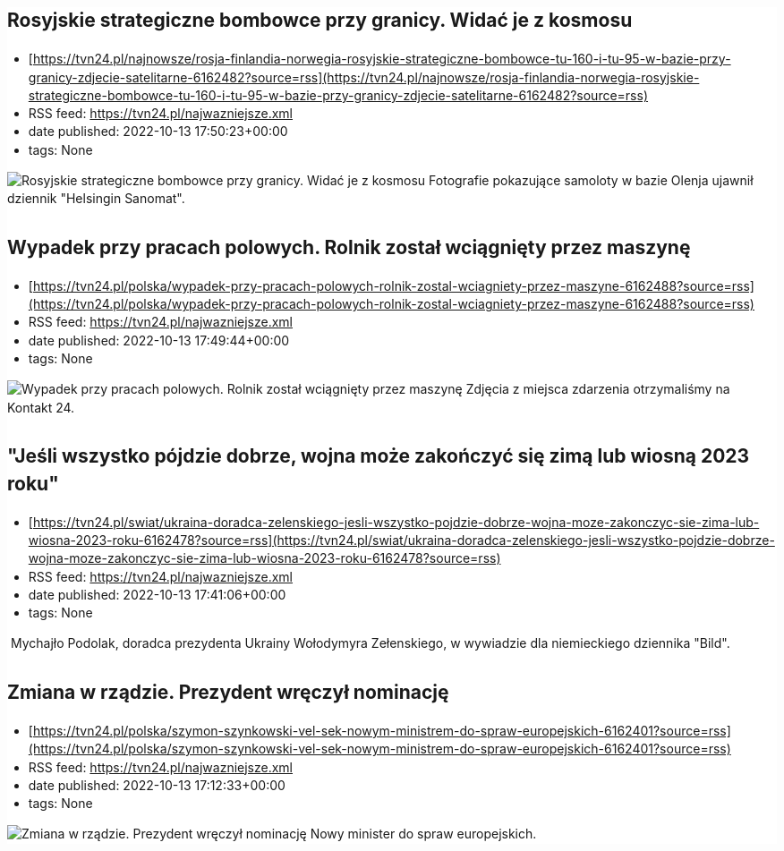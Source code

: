 ## Rosyjskie strategiczne bombowce przy granicy. Widać je z kosmosu
 - [https://tvn24.pl/najnowsze/rosja-finlandia-norwegia-rosyjskie-strategiczne-bombowce-tu-160-i-tu-95-w-bazie-przy-granicy-zdjecie-satelitarne-6162482?source=rss](https://tvn24.pl/najnowsze/rosja-finlandia-norwegia-rosyjskie-strategiczne-bombowce-tu-160-i-tu-95-w-bazie-przy-granicy-zdjecie-satelitarne-6162482?source=rss)
 - RSS feed: https://tvn24.pl/najwazniejsze.xml
 - date published: 2022-10-13 17:50:23+00:00
 - tags: None

<img alt="Rosyjskie strategiczne bombowce przy granicy. Widać je z kosmosu" src="https://tvn24.pl/najnowsze/cdn-zdjecie-n7e1t8-untitled-1-6162472/alternates/LANDSCAPE_1280" />
    Fotografie pokazujące samoloty w bazie Olenja ujawnił dziennik "Helsingin Sanomat".

## Wypadek przy pracach polowych. Rolnik został wciągnięty przez maszynę
 - [https://tvn24.pl/polska/wypadek-przy-pracach-polowych-rolnik-zostal-wciagniety-przez-maszyne-6162488?source=rss](https://tvn24.pl/polska/wypadek-przy-pracach-polowych-rolnik-zostal-wciagniety-przez-maszyne-6162488?source=rss)
 - RSS feed: https://tvn24.pl/najwazniejsze.xml
 - date published: 2022-10-13 17:49:44+00:00
 - tags: None

<img alt="Wypadek przy pracach polowych. Rolnik został wciągnięty przez maszynę" src="https://tvn24.pl/najnowsze/cdn-zdjecie-xsdn6u-rolnik-zostal-wciagniety-przez-maszyne-6162454/alternates/LANDSCAPE_1280" />
    Zdjęcia z miejsca zdarzenia otrzymaliśmy na Kontakt 24.

## "Jeśli wszystko pójdzie dobrze, wojna może zakończyć się zimą lub wiosną 2023 roku"
 - [https://tvn24.pl/swiat/ukraina-doradca-zelenskiego-jesli-wszystko-pojdzie-dobrze-wojna-moze-zakonczyc-sie-zima-lub-wiosna-2023-roku-6162478?source=rss](https://tvn24.pl/swiat/ukraina-doradca-zelenskiego-jesli-wszystko-pojdzie-dobrze-wojna-moze-zakonczyc-sie-zima-lub-wiosna-2023-roku-6162478?source=rss)
 - RSS feed: https://tvn24.pl/najwazniejsze.xml
 - date published: 2022-10-13 17:41:06+00:00
 - tags: None

<img alt="" src="https://tvn24.pl/najnowsze/cdn-zdjecie-vuq4f0-zniszczone-czolgi-w-okregu-charkowskim-6153213/alternates/LANDSCAPE_1280" />
    Mychajło Podolak, doradca prezydenta Ukrainy Wołodymyra Zełenskiego, w wywiadzie dla niemieckiego dziennika "Bild".

## Zmiana w rządzie. Prezydent wręczył nominację
 - [https://tvn24.pl/polska/szymon-szynkowski-vel-sek-nowym-ministrem-do-spraw-europejskich-6162401?source=rss](https://tvn24.pl/polska/szymon-szynkowski-vel-sek-nowym-ministrem-do-spraw-europejskich-6162401?source=rss)
 - RSS feed: https://tvn24.pl/najwazniejsze.xml
 - date published: 2022-10-13 17:12:33+00:00
 - tags: None

<img alt="Zmiana w rządzie. Prezydent wręczył nominację" src="https://tvn24.pl/najnowsze/cdn-zdjecie-0ix4nv-szymon-szynkowski-vel-sek-otrzymal-nominacje-od-prezydenta-6162437/alternates/LANDSCAPE_1280" />
    Nowy minister do spraw europejskich.
